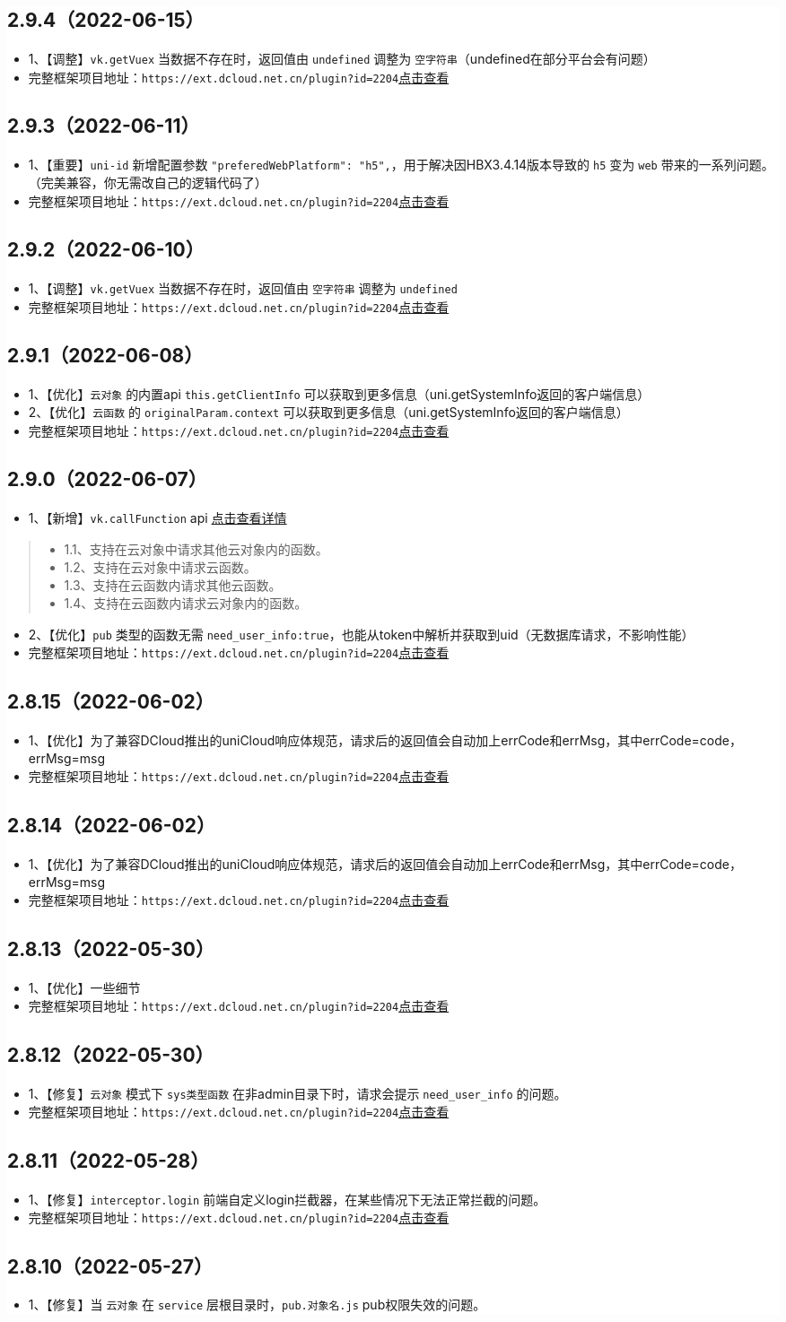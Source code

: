 ## 2.9.4（2022-06-15）
* 1、【调整】`vk.getVuex` 当数据不存在时，返回值由 `undefined` 调整为 `空字符串`（undefined在部分平台会有问题）
* 完整框架项目地址：`https://ext.dcloud.net.cn/plugin?id=2204`[点击查看](https://ext.dcloud.net.cn/plugin?id=2204)
## 2.9.3（2022-06-11）
* 1、【重要】`uni-id` 新增配置参数 `"preferedWebPlatform": "h5",`，用于解决因HBX3.4.14版本导致的 `h5` 变为 `web` 带来的一系列问题。（完美兼容，你无需改自己的逻辑代码了）
* 完整框架项目地址：`https://ext.dcloud.net.cn/plugin?id=2204`[点击查看](https://ext.dcloud.net.cn/plugin?id=2204)
## 2.9.2（2022-06-10）
* 1、【调整】`vk.getVuex` 当数据不存在时，返回值由 `空字符串` 调整为 `undefined`
* 完整框架项目地址：`https://ext.dcloud.net.cn/plugin?id=2204`[点击查看](https://ext.dcloud.net.cn/plugin?id=2204)
## 2.9.1（2022-06-08）
* 1、【优化】`云对象` 的内置api `this.getClientInfo` 可以获取到更多信息（uni.getSystemInfo返回的客户端信息）
* 2、【优化】`云函数` 的 `originalParam.context` 可以获取到更多信息（uni.getSystemInfo返回的客户端信息）
* 完整框架项目地址：`https://ext.dcloud.net.cn/plugin?id=2204`[点击查看](https://ext.dcloud.net.cn/plugin?id=2204)
## 2.9.0（2022-06-07）
* 1、【新增】`vk.callFunction` api [点击查看详情](https://vkdoc.fsq.pub/client/question/question.html#%E4%BA%91%E5%87%BD%E6%95%B0-%E4%BA%91%E5%AF%B9%E8%B1%A1-%E4%B8%AD%E5%A6%82%E4%BD%95%E8%B0%83%E7%94%A8%E5%8F%A6%E4%B8%80%E4%B8%AA%E4%BA%91%E5%87%BD%E6%95%B0-%E4%BA%91%E5%AF%B9%E8%B1%A1)
> * 1.1、支持在云对象中请求其他云对象内的函数。
> * 1.2、支持在云对象中请求云函数。
> * 1.3、支持在云函数内请求其他云函数。
> * 1.4、支持在云函数内请求云对象内的函数。
* 2、【优化】`pub` 类型的函数无需 `need_user_info:true`，也能从token中解析并获取到uid（无数据库请求，不影响性能）
* 完整框架项目地址：`https://ext.dcloud.net.cn/plugin?id=2204`[点击查看](https://ext.dcloud.net.cn/plugin?id=2204)
## 2.8.15（2022-06-02）
* 1、【优化】为了兼容DCloud推出的uniCloud响应体规范，请求后的返回值会自动加上errCode和errMsg，其中errCode=code，errMsg=msg
* 完整框架项目地址：`https://ext.dcloud.net.cn/plugin?id=2204`[点击查看](https://ext.dcloud.net.cn/plugin?id=2204)
## 2.8.14（2022-06-02）
* 1、【优化】为了兼容DCloud推出的uniCloud响应体规范，请求后的返回值会自动加上errCode和errMsg，其中errCode=code，errMsg=msg
* 完整框架项目地址：`https://ext.dcloud.net.cn/plugin?id=2204`[点击查看](https://ext.dcloud.net.cn/plugin?id=2204)
## 2.8.13（2022-05-30）
* 1、【优化】一些细节
* 完整框架项目地址：`https://ext.dcloud.net.cn/plugin?id=2204`[点击查看](https://ext.dcloud.net.cn/plugin?id=2204)
## 2.8.12（2022-05-30）
* 1、【修复】`云对象` 模式下 `sys类型函数` 在非admin目录下时，请求会提示 `need_user_info` 的问题。
* 完整框架项目地址：`https://ext.dcloud.net.cn/plugin?id=2204`[点击查看](https://ext.dcloud.net.cn/plugin?id=2204)
## 2.8.11（2022-05-28）
* 1、【修复】`interceptor.login` 前端自定义login拦截器，在某些情况下无法正常拦截的问题。
* 完整框架项目地址：`https://ext.dcloud.net.cn/plugin?id=2204`[点击查看](https://ext.dcloud.net.cn/plugin?id=2204)
## 2.8.10（2022-05-27）
* 1、【修复】当 `云对象` 在 `service` 层根目录时，`pub.对象名.js` pub权限失效的问题。